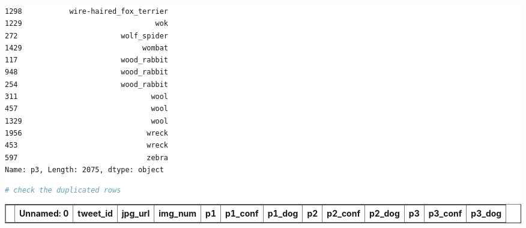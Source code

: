     1298           wire-haired_fox_terrier
    1229                               wok
    272                        wolf_spider
    1429                            wombat
    117                        wood_rabbit
    948                        wood_rabbit
    254                        wood_rabbit
    311                               wool
    457                               wool
    1329                              wool
    1956                             wreck
    453                              wreck
    597                              zebra
    Name: p3, Length: 2075, dtype: object




```python
# check the duplicated rows
```




<div>
<style scoped>
    .dataframe tbody tr th:only-of-type {
        vertical-align: middle;
    }

    .dataframe tbody tr th {
        vertical-align: top;
    }

    .dataframe thead th {
        text-align: right;
    }
</style>
<table border="1" class="dataframe">
  <thead>
    <tr style="text-align: right;">
      <th></th>
      <th>Unnamed: 0</th>
      <th>tweet_id</th>
      <th>jpg_url</th>
      <th>img_num</th>
      <th>p1</th>
      <th>p1_conf</th>
      <th>p1_dog</th>
      <th>p2</th>
      <th>p2_conf</th>
      <th>p2_dog</th>
      <th>p3</th>
      <th>p3_conf</th>
      <th>p3_dog</th>
    </tr>
  </thead>
  <tbody>
  </tbody>
</table>
</div>
